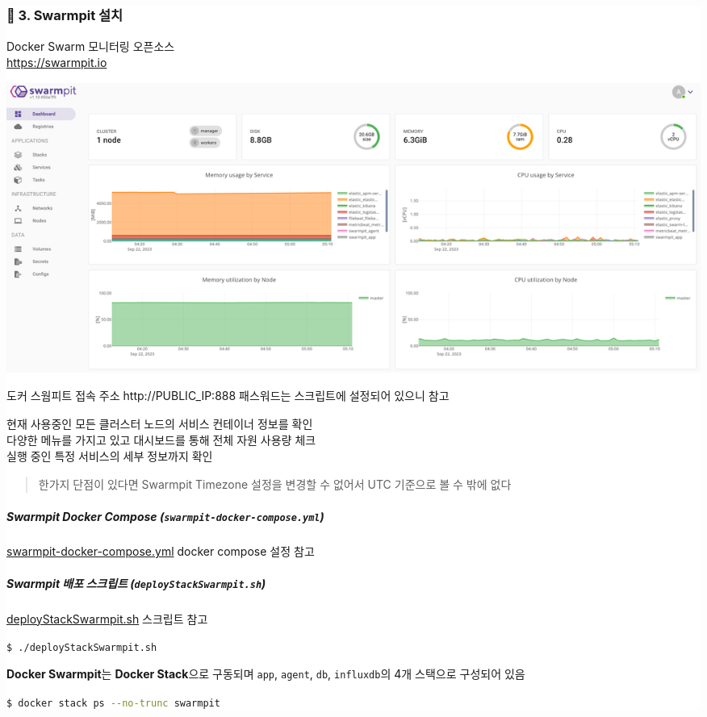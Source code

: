 


### 📘 3. Swarmpit 설치

Docker Swarm 모니터링 오픈소스  
https://swarmpit.io

![Swarmpit](attachments/swarmpit.png)

도커 스웜피트 접속 주소 http://PUBLIC_IP:888 패스워드는 스크립트에 설정되어 있으니 참고

현재 사용중인 모든 클러스터 노드의 서비스 컨테이너 정보를 확인  
다양한 메뉴를 가지고 있고 대시보드를 통해 전체 자원 사용량 체크  
실행 중인 특정 서비스의 세부 정보까지 확인

> 한가지 단점이 있다면 Swarmpit Timezone 설정을 변경할 수 없어서 UTC 기준으로 볼 수 밖에 없다


##### Swarmpit Docker Compose (`swarmpit-docker-compose.yml`)

[swarmpit-docker-compose.yml](swarmpit-docker-compose.yml) docker compose 설정 참고


##### Swarmpit 배포 스크립트 (`deployStackSwarmpit.sh`)

[deployStackSwarmpit.sh](deployStackSwarmpit.sh) 스크립트 참고

```bash
$ ./deployStackSwarmpit.sh
```

**Docker Swarmpit**는 **Docker Stack**으로 구동되며 `app`, `agent`, `db`, `influxdb`의 4개 스택으로 구성되어 있음

```bash
$ docker stack ps --no-trunc swarmpit
```



